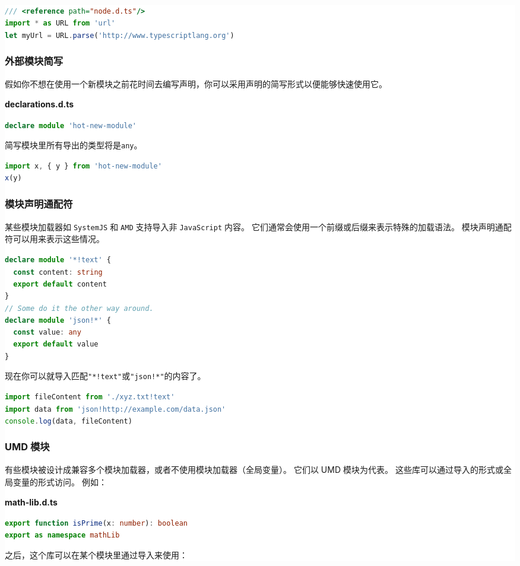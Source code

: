 ```ts
/// <reference path="node.d.ts"/>
import * as URL from 'url'
let myUrl = URL.parse('http://www.typescriptlang.org')
```

### 外部模块简写

假如你不想在使用一个新模块之前花时间去编写声明，你可以采用声明的简写形式以便能够快速使用它。

**declarations.d.ts**

```ts
declare module 'hot-new-module'
```

简写模块里所有导出的类型将是`any`。

```ts
import x, { y } from 'hot-new-module'
x(y)
```

### 模块声明通配符

某些模块加载器如 `SystemJS` 和 `AMD` 支持导入非 `JavaScript` 内容。 它们通常会使用一个前缀或后缀来表示特殊的加载语法。 模块声明通配符可以用来表示这些情况。

```ts
declare module '*!text' {
  const content: string
  export default content
}
// Some do it the other way around.
declare module 'json!*' {
  const value: any
  export default value
}
```

现在你可以就导入匹配`"*!text"`或`"json!*"`的内容了。

```ts
import fileContent from './xyz.txt!text'
import data from 'json!http://example.com/data.json'
console.log(data, fileContent)
```

### UMD 模块

有些模块被设计成兼容多个模块加载器，或者不使用模块加载器（全局变量）。 它们以 UMD 模块为代表。 这些库可以通过导入的形式或全局变量的形式访问。 例如：

**math-lib.d.ts**

```ts
export function isPrime(x: number): boolean
export as namespace mathLib
```

之后，这个库可以在某个模块里通过导入来使用：
